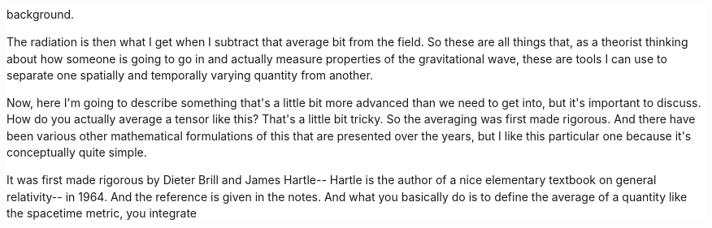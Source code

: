   <span m="1033319">background.</span></p><p><span m="1061620">The</span> <span m="1061750">radiation</span>
  <span m="1062650">is</span> <span m="1062860">then</span> <span m="1063040">what</span>
  <span m="1063190">I</span> <span m="1063280">get</span> <span m="1063580">when</span>
  <span m="1063760">I</span> <span m="1063850">subtract</span> <span m="1064510">that</span>
  <span m="1064690">average</span> <span m="1065020">bit</span> <span m="1066220">from</span>
  <span m="1066400">the</span> <span m="1066490">field.</span> <span m="1082240">So</span>
  <span m="1082360">these</span> <span m="1082630">are</span> <span m="1082810">all</span>
  <span m="1083230">things</span> <span m="1083800">that,</span> <span m="1084160">as</span>
  <span m="1084430">a</span> <span m="1084610">theorist</span> <span m="1085090">thinking</span>
  <span m="1085450">about</span> <span m="1085840">how</span> <span m="1086080">someone</span>
  <span m="1086260">is</span> <span m="1086380">going</span> <span m="1086500">to</span>
  <span m="1086560">go</span> <span m="1086680">in</span> <span m="1086770">and</span>
  <span m="1086890">actually</span> <span m="1087160">measure</span> <span m="1087580">properties</span>
  <span m="1088060">of the</span> <span m="1088130">gravitational</span> <span m="1088630">wave,</span>
  <span m="1088780">these</span> <span m="1088990">are</span> <span m="1089050">tools</span>
  <span m="1089410">I</span> <span m="1089470">can</span> <span m="1089620">use</span>
  <span m="1090400">to</span> <span m="1090910">separate</span> <span m="1091900">one</span>
  <span m="1092440">spatially</span> <span m="1092980">and</span> <span m="1093100">temporally</span>
  <span m="1093460">varying</span> <span m="1093730">quantity</span> <span m="1094210">from</span>
  <span m="1094420">another.</span></p><p><span m="1095580">Now,</span> <span m="1097360">here</span>
  <span m="1097600">I'm</span> <span m="1097730">going to</span> <span m="1097850">describe</span>
  <span m="1098190">something</span> <span m="1098370">that's</span> <span m="1098480">a</span>
  <span m="1098540">little</span> <span m="1098660">bit</span> <span m="1098780">more</span>
  <span m="1098930">advanced</span> <span m="1099290">than</span> <span m="1099410">we</span>
  <span m="1099470">need</span> <span m="1099590">to</span> <span m="1099650">get</span>
  <span m="1099800">into,</span> <span m="1100150">but</span> <span m="1100250">it's</span>
  <span m="1100370">important</span> <span m="1100700">to</span> <span m="1100760">discuss.</span>
  <span m="1101660">How</span> <span m="1101960">do</span> <span m="1102020">you</span>
  <span m="1102200">actually</span> <span m="1102800">average</span> <span m="1103310">a</span>
  <span m="1103370">tensor</span> <span m="1103790">like</span> <span m="1104000">this?</span>
  <span m="1104390">That's</span> <span m="1104660">a</span> <span m="1104690">little</span>
  <span m="1104810">bit</span> <span m="1104930">tricky.</span> <span m="1108880">So</span>
  <span m="1109090">the</span> <span m="1109240">averaging</span> <span m="1109810">was</span>
  <span m="1110020">first</span> <span m="1110380">made</span> <span m="1110620">rigorous.</span>
  <span m="1111310">And</span> <span m="1111580">there</span> <span m="1111700">have</span>
  <span m="1111790">been</span> <span m="1111940">various</span> <span m="1116730">other</span>
  <span m="1117480">mathematical</span> <span m="1118140">formulations</span> <span
  m="1118770">of</span> <span m="1118830">this</span> <span m="1119040">that</span>
  <span m="1119160">are</span> <span m="1119190">presented</span> <span m="1119580">over</span>
  <span m="1119700">the</span> <span m="1119760">years,</span> <span m="1120030">but</span>
  <span m="1120120">I</span> <span m="1120180">like</span> <span m="1120510">this</span>
  <span m="1120690">particular</span> <span m="1121050">one</span> <span m="1121480">because
  it's</span> <span m="1121590">conceptually</span> <span m="1122190">quite</span>
  <span m="1122430">simple.</span></p><p><span m="1123880">It was</span> <span m="1124080">first</span>
  <span m="1124380">made</span> <span m="1124620">rigorous</span> <span m="1125040">by</span>
  <span m="1125220">Dieter</span> <span m="1125520">Brill</span> <span m="1127950">and</span>
  <span m="1128160">James</span> <span m="1128520">Hartle--</span> <span m="1131230">Hartle</span>
  <span m="1131590">is</span> <span m="1131700">the</span> <span m="1131850">author</span>
  <span m="1132360">of</span> <span m="1132870">a</span> <span m="1133230">nice</span>
  <span m="1133860">elementary</span> <span m="1134250">textbook</span> <span m="1134610">on</span>
  <span m="1134700">general</span> <span m="1134910">relativity--</span> <span m="1137680">in</span>
  <span m="1138010">1964.</span> <span m="1139330">And</span> <span m="1139540">the</span>
  <span m="1139630">reference is</span> <span m="1140080">given</span> <span m="1140290">in</span>
  <span m="1140380">the</span> <span m="1140440">notes.</span> <span m="1141235">And</span>
  <span m="1141640">what</span> <span m="1141790">you</span> <span m="1141880">basically</span>
  <span m="1142270">do</span> <span m="1142810">is</span> <span m="1143470">to</span>
  <span m="1143650">define</span> <span m="1144100">the</span> <span m="1144250">average</span>
  <span m="1145000">of</span> <span m="1145150">a</span> <span m="1145180">quantity</span>
  <span m="1145570">like</span> <span m="1145700">the</span> <span m="1145780">spacetime</span>
  <span m="1146230">metric,</span> <span m="1148900">you</span> <span m="1149110">integrate</span>